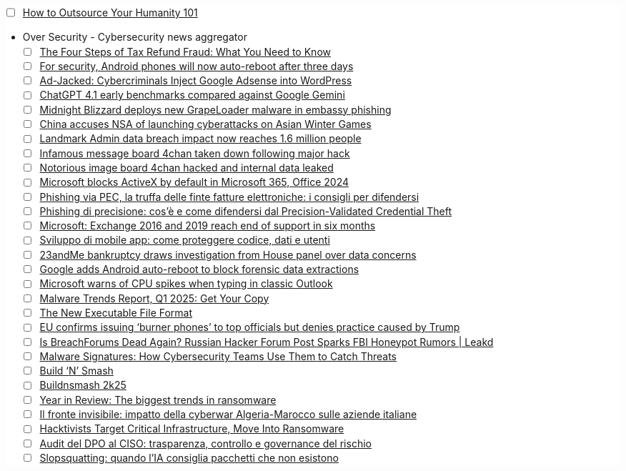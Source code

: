   - [ ] [How to Outsource Your Humanity 101](https://javvadmalik.com/2025/04/15/how-to-outsource-your-humanity-101/)
- Over Security - Cybersecurity news aggregator
  - [ ] [The Four Steps of Tax Refund Fraud: What You Need to Know](https://flashpoint.io/blog/four-steps-of-tax-refund-fraud/)
  - [ ] [For security, Android phones will now auto-reboot after three days](https://techcrunch.com/2025/04/15/for-security-android-phones-will-now-auto-reboot-after-three-days/)
  - [ ] [Ad-Jacked: Cybercriminals Inject Google Adsense into WordPress](https://blog.sucuri.net/2025/04/ad-jacked-cybercriminals-inject-google-adsense-into-wordpress.html)
  - [ ] [ChatGPT 4.1 early benchmarks compared against Google Gemini](https://www.bleepingcomputer.com/news/artificial-intelligence/chatgpt-41-early-benchmarks-compared-against-google-gemini/)
  - [ ] [Midnight Blizzard deploys new GrapeLoader malware in embassy phishing](https://www.bleepingcomputer.com/news/security/midnight-blizzard-deploys-new-grapeloader-malware-in-embassy-phishing/)
  - [ ] [China accuses NSA of launching cyberattacks on Asian Winter Games](https://therecord.media/china-accuses-nsa-hack-asian-winter-games)
  - [ ] [Landmark Admin data breach impact now reaches 1.6 million people](https://www.bleepingcomputer.com/news/security/landmark-admin-data-breach-impact-now-reaches-16-million-people/)
  - [ ] [Infamous message board 4chan taken down following major hack](https://www.bleepingcomputer.com/news/security/infamous-message-board-4chan-taken-down-following-major-hack/)
  - [ ] [Notorious image board 4chan hacked and internal data leaked](https://techcrunch.com/2025/04/15/notorious-image-board-4chan-hacked-and-internal-data-leaked/)
  - [ ] [Microsoft blocks ActiveX by default in Microsoft 365, Office 2024](https://www.bleepingcomputer.com/news/microsoft/microsoft-blocks-activex-by-default-in-microsoft-365-office-2024/)
  - [ ] [Phishing via PEC, la truffa delle finte fatture elettroniche: i consigli per difendersi](https://www.cybersecurity360.it/nuove-minacce/phishing-via-pec-la-nuova-truffa-delle-finte-fatture-elettroniche-i-consigli-per-difendersi/)
  - [ ] [Phishing di precisione: cos’è e come difendersi dal Precision-Validated Credential Theft](https://www.cybersecurity360.it/nuove-minacce/phishing-di-precisione-cose-e-come-difendersi-dal-precision-validated-credential-theft/)
  - [ ] [Microsoft: Exchange 2016 and 2019 reach end of support in six months](https://www.bleepingcomputer.com/news/microsoft/microsoft-exchange-2016-and-2019-reach-end-of-support-in-six-months/)
  - [ ] [Sviluppo di mobile app: come proteggere codice, dati e utenti](https://www.cybersecurity360.it/soluzioni-aziendali/sviluppo-di-mobile-app-come-proteggere-codice-dati-e-utenti/)
  - [ ] [23andMe bankruptcy draws investigation from House panel over data concerns](https://therecord.media/23andme-bankruptcy-house-investigation-data-concerns)
  - [ ] [Google adds Android auto-reboot to block forensic data extractions](https://www.bleepingcomputer.com/news/security/google-adds-android-auto-reboot-to-block-forensic-data-extractions/)
  - [ ] [Microsoft warns of CPU spikes when typing in classic Outlook](https://www.bleepingcomputer.com/news/microsoft/microsoft-warns-of-cpu-spikes-when-typing-in-classic-outlook/)
  - [ ] [Malware Trends Report, Q1 2025: Get Your Copy](https://any.run/cybersecurity-blog/malware-trends-q1-2025/)
  - [ ] [The New Executable File Format](https://substack.com/home/post/p-158215453)
  - [ ] [EU confirms issuing ‘burner phones’ to top officials but denies practice caused by Trump](https://therecord.media/eu-burner-phones-traveling-officials)
  - [ ] [Is BreachForums Dead Again? Russian Hacker Forum Post Sparks FBI Honeypot Rumors | Leakd](https://leakd.com/news/is-breachforums-dead-again-russian-hacker-forum-post-sparks-fbi-honeypot-rumors/)
  - [ ] [Malware Signatures: How Cybersecurity Teams Use Them to Catch Threats](https://any.run/cybersecurity-blog/malware-signatures-explained/)
  - [ ] [Build ‘N’ Smash](https://muhack.org/events/BuildNSmash-2k25/)
  - [ ] [Buildnsmash 2k25](https://muhack.org/BuildNSmash-2k25/)
  - [ ] [Year in Review: The biggest trends in ransomware](https://blog.talosintelligence.com/year-in-review-ransomware/)
  - [ ] [Il fronte invisibile: impatto della cyberwar Algeria-Marocco sulle aziende italiane](https://www.cybersecurity360.it/cybersecurity-nazionale/il-fronte-invisibile-impatto-della-cyberwar-algeria-marocco-sulle-aziende-italiane/)
  - [ ] [Hacktivists Target Critical Infrastructure, Move Into Ransomware](https://cyble.com/blog/hacktivists-infrastructure-move-into-ransomware/)
  - [ ] [Audit del DPO al CISO: trasparenza, controllo e governance del rischio](https://www.cybersecurity360.it/legal/privacy-dati-personali/audit-del-dpo-al-ciso-trasparenza-controllo-e-governance-del-rischio/)
  - [ ] [Slopsquatting: quando l’IA consiglia pacchetti che non esistono](https://www.securityinfo.it/2025/04/15/slopsquatting-quando-lia-consiglia-pacchetti-che-non-esistono/)